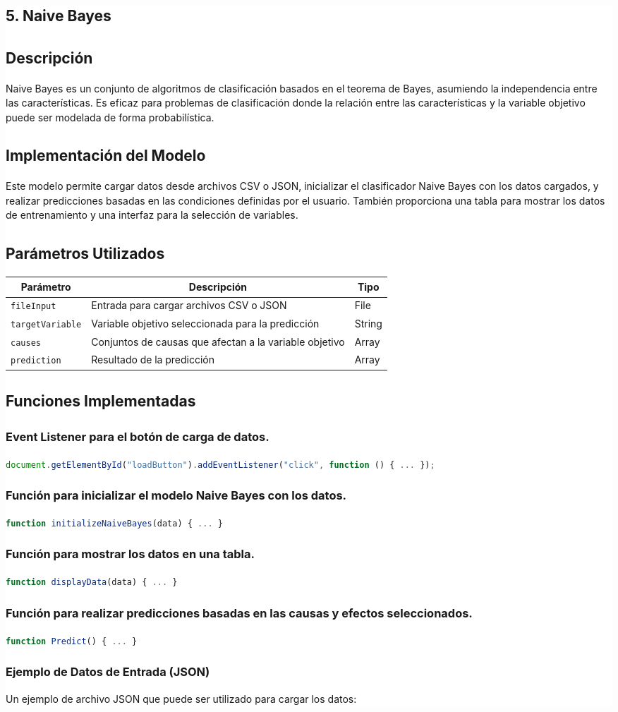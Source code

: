 ## 5. Naive Bayes

## Descripción
Naive Bayes es un conjunto de algoritmos de clasificación basados en el teorema de Bayes, asumiendo la independencia entre las características. Es eficaz para problemas de clasificación donde la relación entre las características y la variable objetivo puede ser modelada de forma probabilística.

## Implementación del Modelo
Este modelo permite cargar datos desde archivos CSV o JSON, inicializar el clasificador Naive Bayes con los datos cargados, y realizar predicciones basadas en las condiciones definidas por el usuario. También proporciona una tabla para mostrar los datos de entrenamiento y una interfaz para la selección de variables.

## Parámetros Utilizados
| Parámetro          | Descripción                                              | Tipo            |
|--------------------|----------------------------------------------------------|-----------------|
| `fileInput`        | Entrada para cargar archivos CSV o JSON                  | File            |
| `targetVariable`   | Variable objetivo seleccionada para la predicción        | String          |
| `causes`           | Conjuntos de causas que afectan a la variable objetivo    | Array           |
| `prediction`       | Resultado de la predicción                               | Array           |

## Funciones Implementadas
### Event Listener para el botón de carga de datos.
```javascript
document.getElementById("loadButton").addEventListener("click", function () { ... });
```
### Función para inicializar el modelo Naive Bayes con los datos.
```javascript
function initializeNaiveBayes(data) { ... }
```
### Función para mostrar los datos en una tabla.
```javascript
function displayData(data) { ... }
```
### Función para realizar predicciones basadas en las causas y efectos seleccionados.
```javascript
function Predict() { ... }
```
### Ejemplo de Datos de Entrada (JSON)
Un ejemplo de archivo JSON que puede ser utilizado para cargar los datos:

